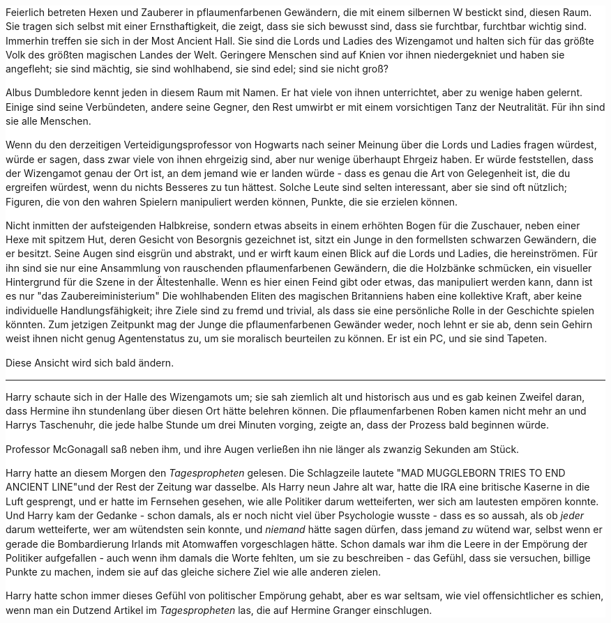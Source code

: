 Feierlich betreten Hexen und Zauberer in pflaumenfarbenen Gewändern, die mit einem silbernen W bestickt sind, diesen Raum. Sie tragen sich selbst mit einer Ernsthaftigkeit, die zeigt, dass sie sich bewusst sind, dass sie furchtbar, furchtbar wichtig sind. Immerhin treffen sie sich in der Most Ancient Hall. Sie sind die Lords und Ladies des Wizengamot und halten sich für das größte Volk des größten magischen Landes der Welt. Geringere Menschen sind auf Knien vor ihnen niedergekniet und haben sie angefleht; sie sind mächtig, sie sind wohlhabend, sie sind edel; sind sie nicht groß?

Albus Dumbledore kennt jeden in diesem Raum mit Namen. Er hat viele von ihnen unterrichtet, aber zu wenige haben gelernt. Einige sind seine Verbündeten, andere seine Gegner, den Rest umwirbt er mit einem vorsichtigen Tanz der Neutralität. Für ihn sind sie alle Menschen.

Wenn du den derzeitigen Verteidigungsprofessor von Hogwarts nach seiner Meinung über die Lords und Ladies fragen würdest, würde er sagen, dass zwar viele von ihnen ehrgeizig sind, aber nur wenige überhaupt Ehrgeiz haben. Er würde feststellen, dass der Wizengamot genau der Ort ist, an dem jemand wie er landen würde - dass es genau die Art von Gelegenheit ist, die du ergreifen würdest, wenn du nichts Besseres zu tun hättest. Solche Leute sind selten interessant, aber sie sind oft nützlich; Figuren, die von den wahren Spielern manipuliert werden können, Punkte, die sie erzielen können.

Nicht inmitten der aufsteigenden Halbkreise, sondern etwas abseits in einem erhöhten Bogen für die Zuschauer, neben einer Hexe mit spitzem Hut, deren Gesicht von Besorgnis gezeichnet ist, sitzt ein Junge in den formellsten schwarzen Gewändern, die er besitzt. Seine Augen sind eisgrün und abstrakt, und er wirft kaum einen Blick auf die Lords und Ladies, die hereinströmen. Für ihn sind sie nur eine Ansammlung von rauschenden pflaumenfarbenen Gewändern, die die Holzbänke schmücken, ein visueller Hintergrund für die Szene in der Ältestenhalle. Wenn es hier einen Feind gibt oder etwas, das manipuliert werden kann, dann ist es nur "das Zaubereiministerium" Die wohlhabenden Eliten des magischen Britanniens haben eine kollektive Kraft, aber keine individuelle Handlungsfähigkeit; ihre Ziele sind zu fremd und trivial, als dass sie eine persönliche Rolle in der Geschichte spielen könnten. Zum jetzigen Zeitpunkt mag der Junge die pflaumenfarbenen Gewänder weder, noch lehnt er sie ab, denn sein Gehirn weist ihnen nicht genug Agentenstatus zu, um sie moralisch beurteilen zu können. Er ist ein PC, und sie sind Tapeten.

Diese Ansicht wird sich bald ändern.

* * *

Harry schaute sich in der Halle des Wizengamots um; sie sah ziemlich alt und historisch aus und es gab keinen Zweifel daran, dass Hermine ihn stundenlang über diesen Ort hätte belehren können. Die pflaumenfarbenen Roben kamen nicht mehr an und Harrys Taschenuhr, die jede halbe Stunde um drei Minuten vorging, zeigte an, dass der Prozess bald beginnen würde.

Professor McGonagall saß neben ihm, und ihre Augen verließen ihn nie länger als zwanzig Sekunden am Stück.

Harry hatte an diesem Morgen den _Tagespropheten_ gelesen. Die Schlagzeile lautete "MAD MUGGLEBORN TRIES TO END ANCIENT LINE"und der Rest der Zeitung war dasselbe. Als Harry neun Jahre alt war, hatte die IRA eine britische Kaserne in die Luft gesprengt, und er hatte im Fernsehen gesehen, wie alle Politiker darum wetteiferten, wer sich am lautesten empören konnte. Und Harry kam der Gedanke - schon damals, als er noch nicht viel über Psychologie wusste - dass es so aussah, als ob _jeder_ darum wetteiferte, wer am wütendsten sein konnte, und _niemand_ hätte sagen dürfen, dass jemand _zu_ wütend war, selbst wenn er gerade die Bombardierung Irlands mit Atomwaffen vorgeschlagen hätte. Schon damals war ihm die Leere in der Empörung der Politiker aufgefallen - auch wenn ihm damals die Worte fehlten, um sie zu beschreiben - das Gefühl, dass sie versuchen, billige Punkte zu machen, indem sie auf das gleiche sichere Ziel wie alle anderen zielen.

Harry hatte schon immer dieses Gefühl von politischer Empörung gehabt, aber es war seltsam, wie viel offensichtlicher es schien, wenn man ein Dutzend Artikel im _Tagespropheten_ las, die auf Hermine Granger einschlugen.
